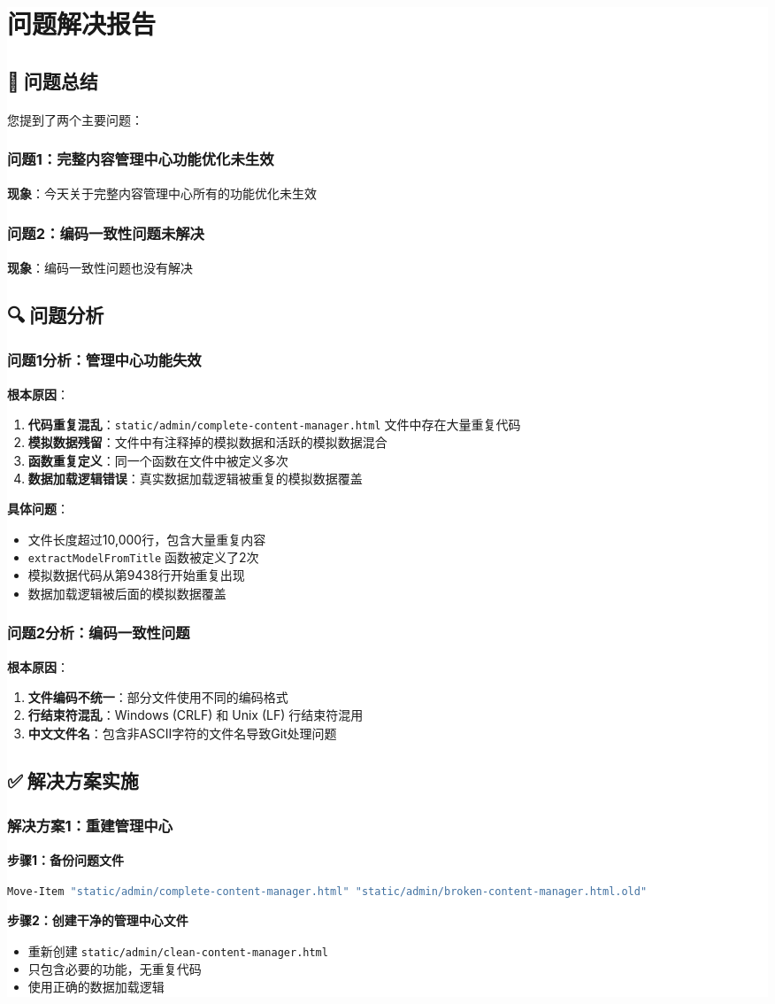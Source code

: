# 问题解决报告

## 🎯 问题总结

您提到了两个主要问题：

### 问题1：完整内容管理中心功能优化未生效
**现象**：今天关于完整内容管理中心所有的功能优化未生效

### 问题2：编码一致性问题未解决
**现象**：编码一致性问题也没有解决

## 🔍 问题分析

### 问题1分析：管理中心功能失效

**根本原因**：
1. **代码重复混乱**：`static/admin/complete-content-manager.html` 文件中存在大量重复代码
2. **模拟数据残留**：文件中有注释掉的模拟数据和活跃的模拟数据混合
3. **函数重复定义**：同一个函数在文件中被定义多次
4. **数据加载逻辑错误**：真实数据加载逻辑被重复的模拟数据覆盖

**具体问题**：
- 文件长度超过10,000行，包含大量重复内容
- `extractModelFromTitle` 函数被定义了2次
- 模拟数据代码从第9438行开始重复出现
- 数据加载逻辑被后面的模拟数据覆盖

### 问题2分析：编码一致性问题

**根本原因**：
1. **文件编码不统一**：部分文件使用不同的编码格式
2. **行结束符混乱**：Windows (CRLF) 和 Unix (LF) 行结束符混用
3. **中文文件名**：包含非ASCII字符的文件名导致Git处理问题

## ✅ 解决方案实施

### 解决方案1：重建管理中心

**步骤1：备份问题文件**
```bash
Move-Item "static/admin/complete-content-manager.html" "static/admin/broken-content-manager.html.old"
```

**步骤2：创建干净的管理中心文件**
- 重新创建 `static/admin/clean-content-manager.html`
- 只包含必要的功能，无重复代码
- 使用正确的数据加载逻辑
